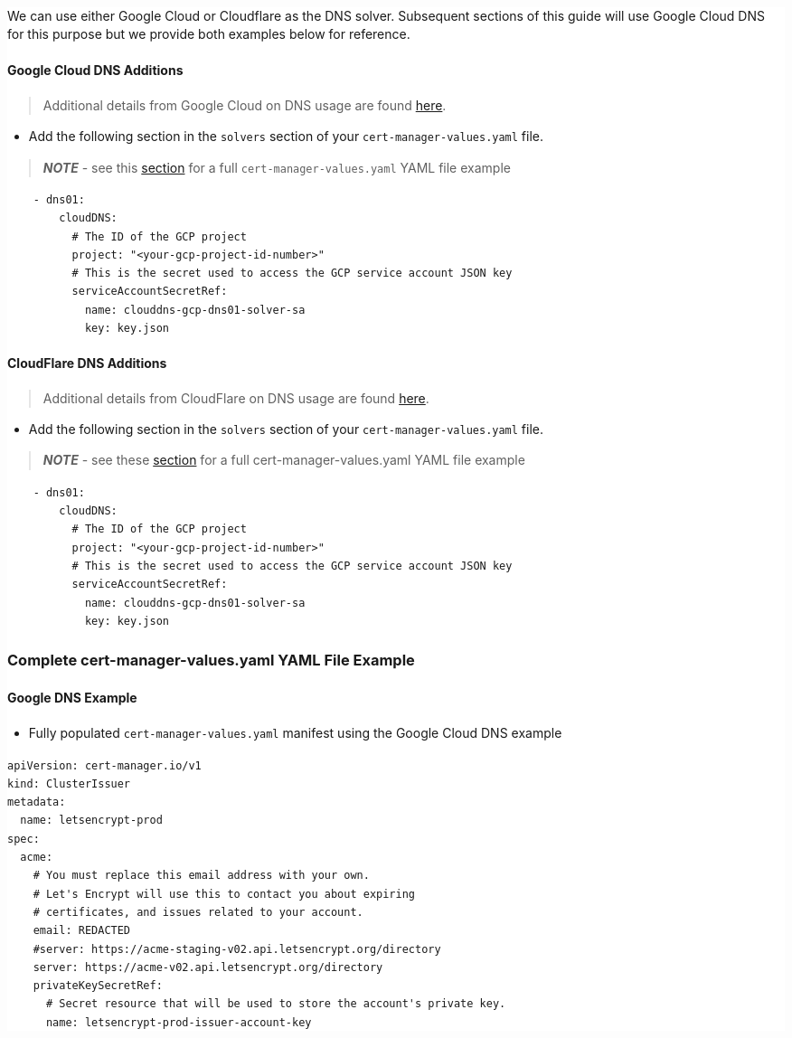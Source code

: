 We can use either Google Cloud or Cloudflare as the DNS solver. Subsequent sections of this guide will use Google Cloud DNS for this purpose but we provide both examples below for reference.

#### Google Cloud DNS Additions

> Additional details from Google Cloud on DNS usage are found [here](https://cert-manager.io/docs/configuration/acme/dns01/google/).

- Add the following section in the `solvers` section of your `cert-manager-values.yaml` file.


> _**NOTE**_ - see this [section](/docs/providers/build-a-cloud-provider/akash-cli/tls-certs-for-akash-provider/#complete-cert-manager-valuesyaml-yaml-file-example) for a full `cert-manager-values.yaml` YAML file example

```
    - dns01:
        cloudDNS:
          # The ID of the GCP project
          project: "<your-gcp-project-id-number>"
          # This is the secret used to access the GCP service account JSON key
          serviceAccountSecretRef:
            name: clouddns-gcp-dns01-solver-sa
            key: key.json
```

#### CloudFlare DNS Additions

> Additional details from CloudFlare on DNS usage are found [here](https://cert-manager.io/docs/configuration/acme/dns01/cloudflare/).

- Add the following section in the `solvers` section of your `cert-manager-values.yaml` file.

> _**NOTE**_ - see these [section](#cloudflare-dns-example) for a full cert-manager-values.yaml YAML file example

```
    - dns01:
        cloudDNS:
          # The ID of the GCP project
          project: "<your-gcp-project-id-number>"
          # This is the secret used to access the GCP service account JSON key
          serviceAccountSecretRef:
            name: clouddns-gcp-dns01-solver-sa
            key: key.json
```

### Complete cert-manager-values.yaml YAML File Example

#### Google DNS Example

- Fully populated `cert-manager-values.yaml` manifest using the Google Cloud DNS example

```
apiVersion: cert-manager.io/v1
kind: ClusterIssuer
metadata:
  name: letsencrypt-prod
spec:
  acme:
    # You must replace this email address with your own.
    # Let's Encrypt will use this to contact you about expiring
    # certificates, and issues related to your account.
    email: REDACTED
    #server: https://acme-staging-v02.api.letsencrypt.org/directory
    server: https://acme-v02.api.letsencrypt.org/directory
    privateKeySecretRef:
      # Secret resource that will be used to store the account's private key.
      name: letsencrypt-prod-issuer-account-key
```